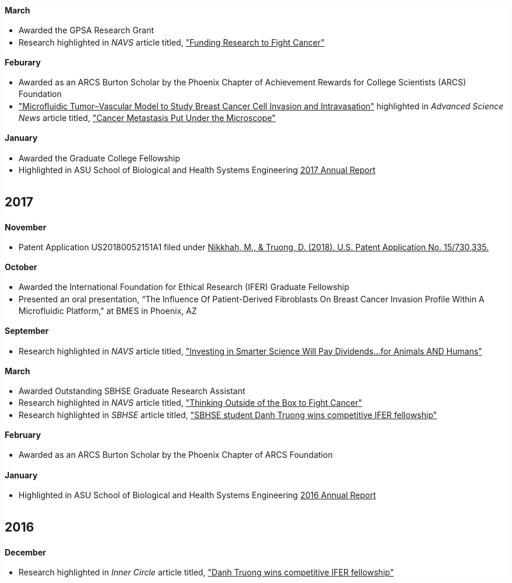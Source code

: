 __March__
 - Awarded the GPSA Research Grant
 - Research highlighted in _NAVS_ article titled, ["Funding Research to Fight Cancer"](https://www.navs.org/funding-research-fight-cancer/#.XxNqSS2ZN24)

__Feburary__
 - Awarded as an ARCS Burton Scholar by the Phoenix Chapter of Achievement Rewards for College Scientists (ARCS) Foundation 
 - ["Microﬂuidic Tumor–Vascular Model to Study Breast Cancer Cell Invasion and Intravasation"](https://onlinelibrary.wiley.com/doi/abs/10.1002/adhm.201701257) highlighted in _Advanced Science News_ article titled, ["Cancer Metastasis Put Under the Microscope"](https://www.advancedsciencenews.com/cancer-metastasis-put-microscope/)
 
__January__
 - Awarded the Graduate College Fellowship
 - Highlighted in ASU School of Biological and Health Systems Engineering [2017 Annual Report](https://sbhse.engineering.asu.edu/wp-content/uploads/2018/11/SBHSE-2017-Annual-Report.pdf)

## 2017

__November__
 - Patent Application US20180052151A1 filed under [Nikkhah, M., & Truong, D. (2018). U.S. Patent Application No. 15/730,335.](https://patents.google.com/patent/US20180052151A1/en)

__October__
 - Awarded the International Foundation for Ethical Research (IFER) Graduate Fellowship
 - Presented an oral presentation, “The Influence Of Patient-Derived Fibroblasts On Breast Cancer Invasion Profile Within A Microfluidic Platform," at BMES in Phoenix, AZ
 
__September__
 - Research highlighted in _NAVS_ article titled, ["Investing in Smarter Science Will Pay Dividends…for Animals AND Humans"](https://www.navs.org/investing-smarter-science-will-pay-dividendsfor-animals-humans/#.XxNq6y2ZN24)

__March__
 - Awarded Outstanding SBHSE Graduate Research Assistant
 - Research highlighted in _NAVS_ article titled, ["Thinking Outside of the Box to Fight Cancer"](https://www.navs.org/thinking-outside-box-fight-cancer/#.XxNqpi2ZN24)
 - Research highlighted in _SBHSE_ article titled, ["SBHSE student Danh Truong wins competitive IFER fellowship"](https://sbhse.engineering.asu.edu/2017/03/sbhse-student-danh-truong-wins-competitive-ifer-fellowship/)
 
__February__
 - Awarded as an ARCS Burton Scholar by the Phoenix Chapter of ARCS Foundation 
 
__January__
 - Highlighted in ASU School of Biological and Health Systems Engineering [2016 Annual Report](https://sbhse.engineering.asu.edu/wp-content/uploads/2017/09/2015-2016-SBHSE-Annual-Report-WEB2.pdf) 

## 2016

__December__
 - Research highlighted in _Inner Circle_ article titled, ["Danh Truong wins competitive IFER fellowship"](https://innercircle.engineering.asu.edu/2016/12/19/danh-truong-wins-competitive-ifer-fellowship/)
